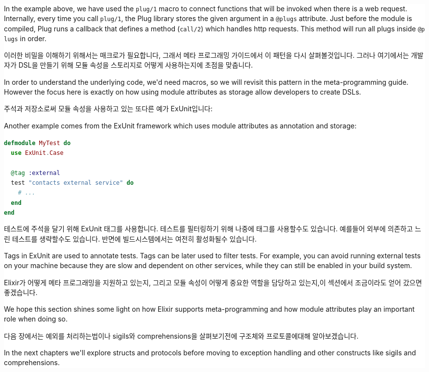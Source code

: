 In the example above, we have used the `plug/1` macro to connect functions that will be invoked when there is a web request. Internally, every time you call `plug/1`, the Plug library stores the given argument in a `@plugs` attribute. Just before the module is compiled, Plug runs a callback that defines a method (`call/2`) which handles http requests. This method will run all plugs inside `@plugs` in order.

이러한 비밀을 이해하기 위해서는 매크로가 필요합니다, 그래서 메타 프로그래밍 가이드에서 이 패턴을 다시 살펴볼것입니다. 그러나 여기에서는 개발자가 DSL을 만들기 위해 모듈 속성을 스토리지로 어떻게 사용하는지에 초점을 맞춥니다.

In order to understand the underlying code, we'd need macros, so we will revisit this pattern in the meta-programming guide. However the focus here is exactly on how using module attributes as storage allow developers to create DSLs.

주석과 저장소로써 모듈 속성을 사용하고 있는 또다른 예가 ExUnit입니다:

Another example comes from the ExUnit framework which uses module attributes as annotation and storage:

```elixir
defmodule MyTest do
  use ExUnit.Case

  @tag :external
  test "contacts external service" do
    # ...
  end
end
```

테스트에 주석을 달기 위해 ExUnit 태그를 사용합니다. 테스트를 필터링하기 위해 나중에 태그를 사용할수도 있습니다. 예를들어 외부에 의존하고 느린 테스트를 생략할수도 있습니다. 반면에 빌드시스템에서는 여전히 활성화될수 있습니다.

Tags in ExUnit are used to annotate tests. Tags can be later used to filter tests. For example, you can avoid running external tests on your machine because they are slow and dependent on other services, while they can still be enabled in your build system.

Elixir가 어떻게 메타 프로그래밍을 지원하고 있는지, 그리고 모듈 속성이 어떻게 중요한 역할을 담당하고 있는지,이 섹션에서 조금이라도 얻어 갔으면 좋겠습니다.

We hope this section shines some light on how Elixir supports meta-programming and how module attributes play an important role when doing so.

다음 장에서는 예외를 처리하는법이나 sigils와 comprehensions을 살펴보기전에 구조체와 프로토콜에대해 알아보겠습니다.

In the next chapters we'll explore structs and protocols before moving to exception handling and other constructs like sigils and comprehensions.
